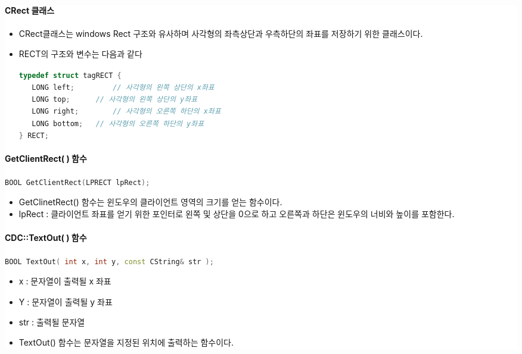 

#### CRect 클래스

- CRect클래스는 windows Rect 구조와 유사하며 사각형의 좌측상단과 우측하단의 좌표를 저장하기 위한 클래스이다. 

- RECT의 구조와 변수는 다음과 같다

  ```c++
  typedef struct tagRECT { 
     LONG left; 		// 사각형의 왼쪽 상단의 x좌표 
     LONG top; 		// 사각형의 왼쪽 상단의 y좌표 
     LONG right; 		// 사각형의 오른쪽 하단의 x좌표 
     LONG bottom; 	// 사각형의 오른쪽 하단의 y좌표 
  } RECT; 
  ```



#### GetClientRect( ) 함수

```c++
BOOL GetClientRect(LPRECT lpRect); 
```

- GetClinetRect() 함수는 윈도우의 클라이언트 영역의 크기를 얻는 함수이다. 
- lpRect : 클라이언트 좌표를 얻기 위한 포인터로 왼쪽 및 상단을 0으로 하고 오른쪽과 하단은 윈도우의 너비와 높이를 포함한다. 



#### CDC::TextOut( ) 함수

```c++
BOOL TextOut( int x, int y, const CString& str ); 
```

- x : 문자열이 출력될 x 좌표 
- Y : 문자열이 출력될 y 좌표 
- str : 출력될 문자열 



- TextOut() 함수는 문자열을 지정된 위치에 출력하는 함수이다. 